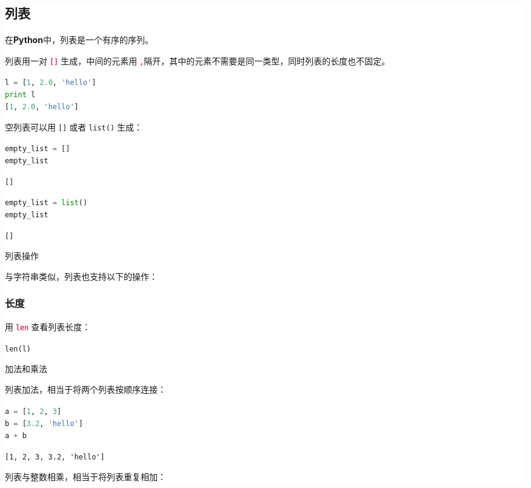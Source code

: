 ## 列表

在**Python**中，列表是一个有序的序列。

列表用一对 <code style="color:#b30049;background-color:#fdf5f5">[]</code> 生成，中间的元素用 <code style="color:#b30049;background-color:#fdf5f5">,</code>隔开，其中的元素不需要是同一类型，同时列表的长度也不固定。

```python
l = [1, 2.0, 'hello']
print l
[1, 2.0, 'hello']
```

空列表可以用 `[]` 或者 `list()` 生成：

```python
empty_list = []
empty_list
```

```
[]
```

```python
empty_list = list()
empty_list
```

```
[]
```

列表操作

与字符串类似，列表也支持以下的操作：

### 长度

用 <code style="color:#b30049;background-color:#fdf5f5">len</code> 查看列表长度：

```
len(l)
```

加法和乘法

列表加法，相当于将两个列表按顺序连接：

```python
a = [1, 2, 3]
b = [3.2, 'hello']
a + b
```

```
[1, 2, 3, 3.2, 'hello']
```

列表与整数相乘，相当于将列表重复相加：
